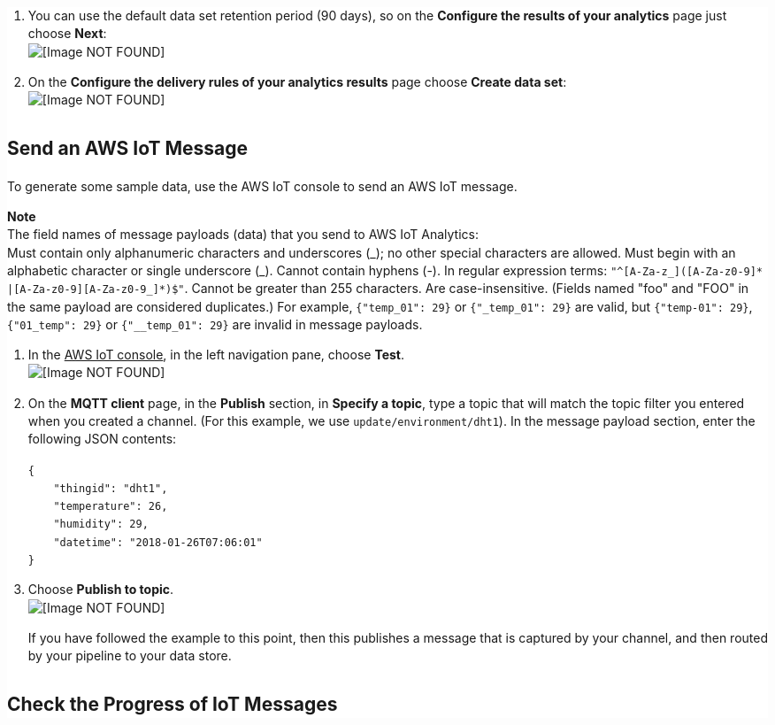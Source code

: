 1. You can use the default data set retention period \(90 days\), so on the **Configure the results of your analytics** page just choose **Next**:  
![\[Image NOT FOUND\]](http://docs.aws.amazon.com/iotanalytics/latest/userguide/images/create-dataset-retention.png)

1. On the **Configure the delivery rules of your analytics results** page choose **Create data set**:  
![\[Image NOT FOUND\]](http://docs.aws.amazon.com/iotanalytics/latest/userguide/images/create-dataset-delivery.png)

## Send an AWS IoT Message<a name="aws-iot-analytics-quick-send-message"></a>

To generate some sample data, use the AWS IoT console to send an AWS IoT message\.

**Note**  
The field names of message payloads \(data\) that you send to AWS IoT Analytics:  
Must contain only alphanumeric characters and underscores \(\_\); no other special characters are allowed\.
Must begin with an alphabetic character or single underscore \(\_\)\.
Cannot contain hyphens \(\-\)\.
In regular expression terms: `"^[A-Za-z_]([A-Za-z0-9]*|[A-Za-z0-9][A-Za-z0-9_]*)$"`\.
Cannot be greater than 255 characters\.
Are case\-insensitive\. \(Fields named "foo" and "FOO" in the same payload are considered duplicates\.\)
For example, `{"temp_01": 29}` or `{"_temp_01": 29}` are valid, but `{"temp-01": 29}`, `{"01_temp": 29}` or `{"__temp_01": 29}` are invalid in message payloads\.

1. In the [AWS IoT console](https://console.aws.amazon.com/iot/home), in the left navigation pane, choose **Test**\.  
![\[Image NOT FOUND\]](http://docs.aws.amazon.com/iotanalytics/latest/userguide/images/choose-test.png)

1. On the **MQTT client** page, in the **Publish** section, in **Specify a topic**, type a topic that will match the topic filter you entered when you created a channel\. \(For this example, we use `update/environment/dht1`\)\. In the message payload section, enter the following JSON contents:

   ```
   {
       "thingid": "dht1",
       "temperature": 26,
       "humidity": 29,
       "datetime": "2018-01-26T07:06:01"
   }
   ```

1. Choose **Publish to topic**\.  
![\[Image NOT FOUND\]](http://docs.aws.amazon.com/iotanalytics/latest/userguide/images/publish-environment.png)

   If you have followed the example to this point, then this publishes a message that is captured by your channel, and then routed by your pipeline to your data store\.

## Check the Progress of IoT Messages<a name="aws-iot-analytics-quick-check-message"></a>
